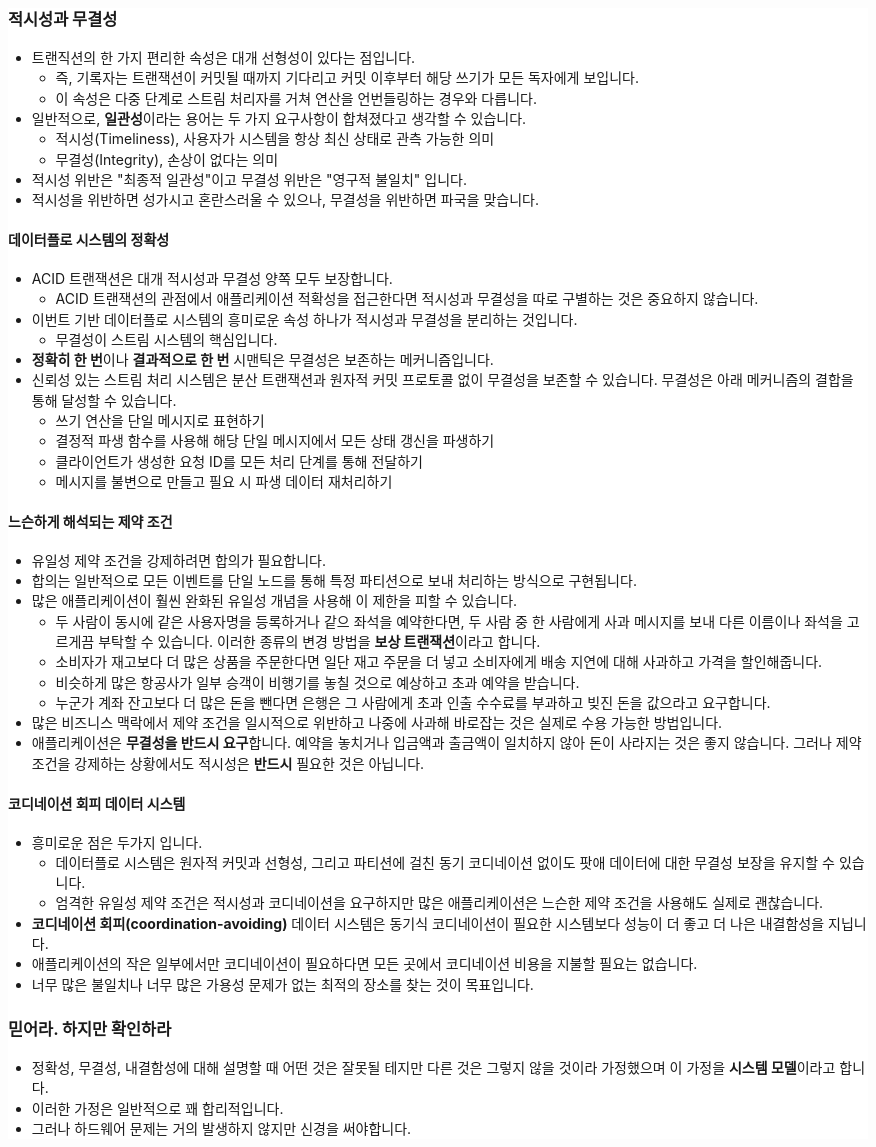 ### 적시성과 무결성

- 트랜직션의 한 가지 편리한 속성은 대개 선형성이 있다는 점입니다.
  - 즉, 기록자는 트랜잭션이 커밋될 때까지 기다리고 커밋 이후부터 해당 쓰기가 모든 독자에게 보입니다.
  - 이 속성은 다중 단계로 스트림 처리자를 거쳐 연산을 언번들링하는 경우와 다릅니다.
- 일반적으로, **일관성**이라는 용어는 두 가지 요구사항이 합쳐졌다고 생각할 수 있습니다.
  - 적시성(Timeliness), 사용자가 시스템을 항상 최신 상태로 관측 가능한 의미
  - 무결성(Integrity), 손상이 없다는 의미
- 적시성 위반은 "최종적 일관성"이고 무결성 위반은 "영구적 불일치" 입니다.
- 적시성을 위반하면 성가시고 혼란스러울 수 있으나, 무결성을 위반하면 파국을 맞습니다.

#### 데이터플로 시스템의 정확성

- ACID 트랜잭션은 대개 적시성과 무결성 양쪽 모두 보장합니다.
  - ACID 트랜잭션의 관점에서 애플리케이션 적확성을 접근한다면 적시성과 무결성을 따로 구별하는 것은 중요하지 않습니다.
- 이번트 기반 데이터플로 시스템의 흥미로운 속성 하나가 적시성과 무결성을 분리하는 것입니다.
  - 무결성이 스트림 시스템의 핵심입니다.
- **정확히 한 번**이나 **결과적으로 한 번** 시맨틱은 무결성은 보존하는 메커니즘입니다.
- 신뢰성 있는 스트림 처리 시스템은 분산 트랜잭션과 원자적 커밋 프로토콜 없이 무결성을 보존할 수 있습니다. 무결성은 아래 메커니즘의 결합을 통해 달성할 수 있습니다.
  - 쓰기 연산을 단일 메시지로 표현하기
  - 결정적 파생 함수를 사용해 해당 단일 메시지에서 모든 상태 갱신을 파생하기
  - 클라이언트가 생성한 요청 ID를 모든 처리 단계를 통해 전달하기
  - 메시지를 불변으로 만들고 필요 시 파생 데이터 재처리하기

#### 느슨하게 해석되는 제약 조건

- 유일성 제약 조건을 강제하려면 합의가 필요합니다.
- 합의는 일반적으로 모든 이벤트를 단일 노드를 통해 특정 파티션으로 보내 처리하는 방식으로 구현됩니다.
- 많은 애플리케이션이 훨씬 완화된 유일성 개념을 사용해 이 제한을 피할 수 있습니다.
  - 두 사람이 동시에 같은 사용자명을 등록하거나 같으 좌석을 예약한다면, 두 사람 중 한 사람에게 사과 메시지를 보내 다른 이름이나 좌석을 고르게끔 부탁할 수 있습니다. 이러한 종류의 변경 방법을 **보상 트랜잭션**이라고 합니다.
  - 소비자가 재고보다 더 많은 상품을 주문한다면 일단 재고 주문을 더 넣고 소비자에게 배송 지연에 대해 사과하고 가격을 할인해줍니다.
  - 비슷하게 많은 항공사가 일부 승객이 비행기를 놓칠 것으로 예상하고 초과 예약을 받습니다.
  - 누군가 계좌 잔고보다 더 많은 돈을 뺀다면 은행은 그 사람에게 초과 인출 수수료를 부과하고 빚진 돈을 값으라고 요구합니다.
- 많은 비즈니스 맥락에서 제약 조건을 일시적으로 위반하고 나중에 사과해 바로잡는 것은 실제로 수용 가능한 방법입니다.
- 애플리케이션은 **무결성을 반드시 요구**합니다. 예약을 놓치거나 입금액과 출금액이 일치하지 않아 돈이 사라지는 것은 좋지 않습니다. 그러나 제약 조건을 강제하는 상황에서도 적시성은 **반드시** 필요한 것은 아닙니다.

#### 코디네이션 회피 데이터 시스템

- 흥미로운 점은 두가지 입니다.
  - 데이터플로 시스템은 원자적 커밋과 선형성, 그리고 파티션에 걸친 동기 코디네이션 없이도 팟애 데이터에 대한 무결성 보장을 유지할 수 있습니다.
  - 엄격한 유일성 제약 조건은 적시성과 코디네이션을 요구하지만 많은 애플리케이션은 느슨한 제약 조건을 사용해도 실제로 괜찮습니다.
- **코디네이션 회피(coordination-avoiding)** 데이터 시스템은 동기식 코디네이션이 필요한 시스템보다 성능이 더 좋고 더 나은 내결함성을 지닙니다.
- 애플리케이션의 작은 일부에서만 코디네이션이 필요하다면 모든 곳에서 코디네이션 비용을 지불할 필요는 없습니다.
- 너무 많은 불일치나 너무 많은 가용성 문제가 없는 최적의 장소를 찾는 것이 목표입니다.

### 믿어라. 하지만 확인하라

- 정확성, 무결성, 내결함성에 대해 설명할 때 어떤 것은 잘못될 테지만 다른 것은 그렇지 않을 것이라 가정했으며 이 가정을 **시스템 모델**이라고 합니다.
- 이러한 가정은 일반적으로 꽤 합리적입니다.
- 그러나 하드웨어 문제는 거의 발생하지 않지만 신경을 써야합니다.
